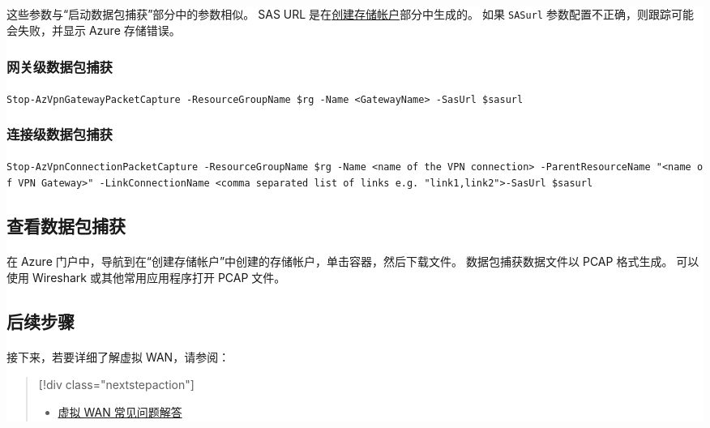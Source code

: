 这些参数与“启动数据包捕获”部分中的参数相似。 SAS URL 是在[创建存储帐户](#createstorage)部分中生成的。 如果 `SASurl` 参数配置不正确，则跟踪可能会失败，并显示 Azure 存储错误。

### <a name="gateway-level-packet-capture"></a>网关级数据包捕获

   ```azurepowershell-interactive
Stop-AzVpnGatewayPacketCapture -ResourceGroupName $rg -Name <GatewayName> -SasUrl $sasurl
   ```

### <a name="connection-level-packet-captures"></a>连接级数据包捕获

   ```azurepowershell-interactive
Stop-AzVpnConnectionPacketCapture -ResourceGroupName $rg -Name <name of the VPN connection> -ParentResourceName "<name of VPN Gateway>" -LinkConnectionName <comma separated list of links e.g. "link1,link2">-SasUrl $sasurl
   ```

## <a name="viewing-your-packet-capture"></a>查看数据包捕获

在 Azure 门户中，导航到在“创建存储帐户”中创建的存储帐户，单击容器，然后下载文件。 数据包捕获数据文件以 PCAP 格式生成。 可以使用 Wireshark 或其他常用应用程序打开 PCAP 文件。

## <a name="next-steps"></a>后续步骤

接下来，若要详细了解虚拟 WAN，请参阅：

> [!div class="nextstepaction"]
> * [虚拟 WAN 常见问题解答](virtual-wan-faq.md)
